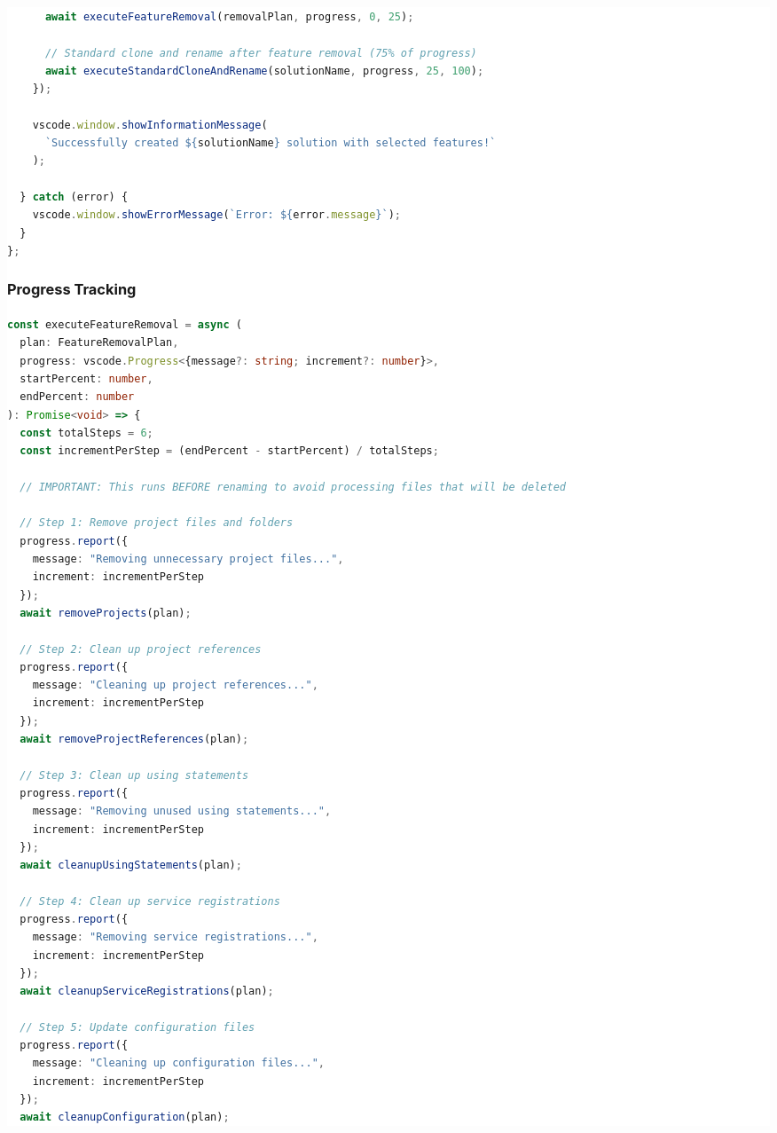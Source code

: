 ```typescript
      await executeFeatureRemoval(removalPlan, progress, 0, 25);
      
      // Standard clone and rename after feature removal (75% of progress)
      await executeStandardCloneAndRename(solutionName, progress, 25, 100);
    });
    
    vscode.window.showInformationMessage(
      `Successfully created ${solutionName} solution with selected features!`
    );
    
  } catch (error) {
    vscode.window.showErrorMessage(`Error: ${error.message}`);
  }
};
```

### Progress Tracking
```typescript
const executeFeatureRemoval = async (
  plan: FeatureRemovalPlan, 
  progress: vscode.Progress<{message?: string; increment?: number}>,
  startPercent: number,
  endPercent: number
): Promise<void> => {
  const totalSteps = 6;
  const incrementPerStep = (endPercent - startPercent) / totalSteps;
  
  // IMPORTANT: This runs BEFORE renaming to avoid processing files that will be deleted
  
  // Step 1: Remove project files and folders
  progress.report({ 
    message: "Removing unnecessary project files...", 
    increment: incrementPerStep 
  });
  await removeProjects(plan);
  
  // Step 2: Clean up project references
  progress.report({ 
    message: "Cleaning up project references...", 
    increment: incrementPerStep 
  });
  await removeProjectReferences(plan);
  
  // Step 3: Clean up using statements
  progress.report({ 
    message: "Removing unused using statements...", 
    increment: incrementPerStep 
  });
  await cleanupUsingStatements(plan);
  
  // Step 4: Clean up service registrations
  progress.report({ 
    message: "Removing service registrations...", 
    increment: incrementPerStep 
  });
  await cleanupServiceRegistrations(plan);
  
  // Step 5: Update configuration files
  progress.report({ 
    message: "Cleaning up configuration files...", 
    increment: incrementPerStep 
  });
  await cleanupConfiguration(plan);
```